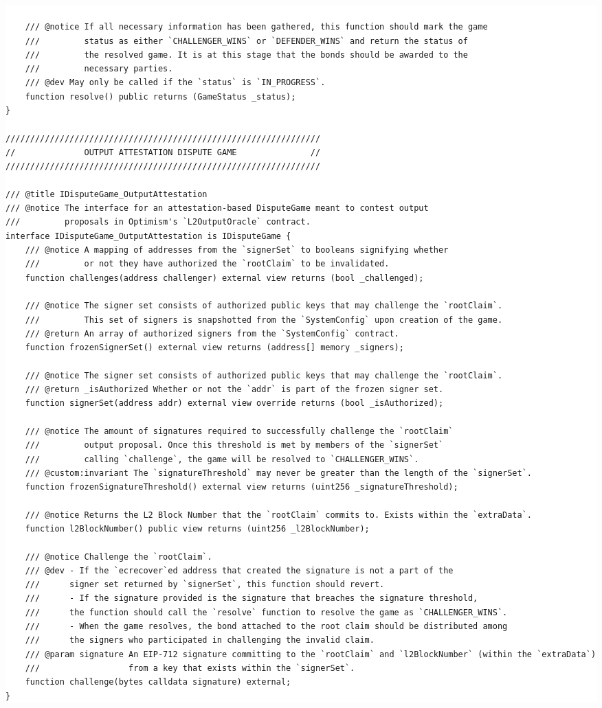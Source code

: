 ```solidity

    /// @notice If all necessary information has been gathered, this function should mark the game
    ///         status as either `CHALLENGER_WINS` or `DEFENDER_WINS` and return the status of
    ///         the resolved game. It is at this stage that the bonds should be awarded to the
    ///         necessary parties.
    /// @dev May only be called if the `status` is `IN_PROGRESS`.
    function resolve() public returns (GameStatus _status);
}

////////////////////////////////////////////////////////////////
//              OUTPUT ATTESTATION DISPUTE GAME               //
////////////////////////////////////////////////////////////////

/// @title IDisputeGame_OutputAttestation
/// @notice The interface for an attestation-based DisputeGame meant to contest output
///         proposals in Optimism's `L2OutputOracle` contract.
interface IDisputeGame_OutputAttestation is IDisputeGame {
    /// @notice A mapping of addresses from the `signerSet` to booleans signifying whether
    ///         or not they have authorized the `rootClaim` to be invalidated.
    function challenges(address challenger) external view returns (bool _challenged);

    /// @notice The signer set consists of authorized public keys that may challenge the `rootClaim`.
    ///         This set of signers is snapshotted from the `SystemConfig` upon creation of the game.
    /// @return An array of authorized signers from the `SystemConfig` contract.
    function frozenSignerSet() external view returns (address[] memory _signers);

    /// @notice The signer set consists of authorized public keys that may challenge the `rootClaim`.
    /// @return _isAuthorized Whether or not the `addr` is part of the frozen signer set.
    function signerSet(address addr) external view override returns (bool _isAuthorized);

    /// @notice The amount of signatures required to successfully challenge the `rootClaim`
    ///         output proposal. Once this threshold is met by members of the `signerSet`
    ///         calling `challenge`, the game will be resolved to `CHALLENGER_WINS`.
    /// @custom:invariant The `signatureThreshold` may never be greater than the length of the `signerSet`.
    function frozenSignatureThreshold() external view returns (uint256 _signatureThreshold);

    /// @notice Returns the L2 Block Number that the `rootClaim` commits to. Exists within the `extraData`.
    function l2BlockNumber() public view returns (uint256 _l2BlockNumber);

    /// @notice Challenge the `rootClaim`.
    /// @dev - If the `ecrecover`ed address that created the signature is not a part of the
    ///      signer set returned by `signerSet`, this function should revert.
    ///      - If the signature provided is the signature that breaches the signature threshold,
    ///      the function should call the `resolve` function to resolve the game as `CHALLENGER_WINS`.
    ///      - When the game resolves, the bond attached to the root claim should be distributed among
    ///      the signers who participated in challenging the invalid claim.
    /// @param signature An EIP-712 signature committing to the `rootClaim` and `l2BlockNumber` (within the `extraData`)
    ///                  from a key that exists within the `signerSet`.
    function challenge(bytes calldata signature) external;
}
```

